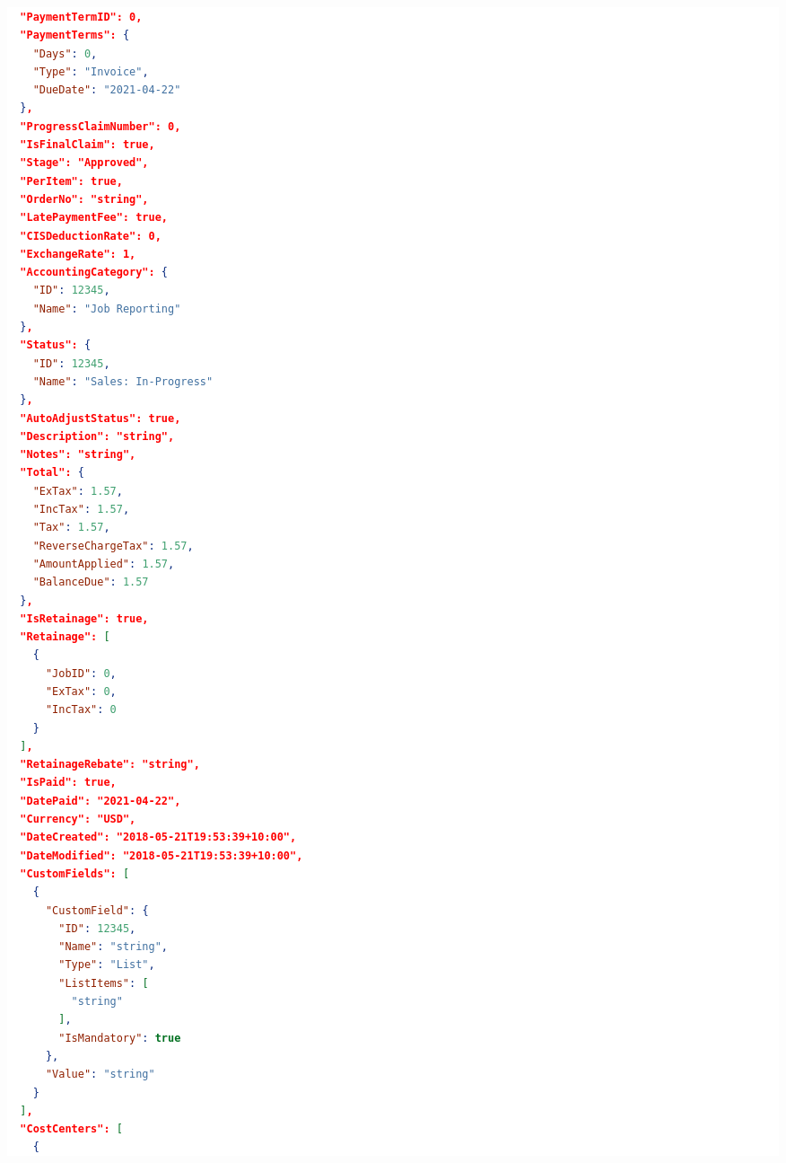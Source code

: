 ```json
  "PaymentTermID": 0,
  "PaymentTerms": {
    "Days": 0,
    "Type": "Invoice",
    "DueDate": "2021-04-22"
  },
  "ProgressClaimNumber": 0,
  "IsFinalClaim": true,
  "Stage": "Approved",
  "PerItem": true,
  "OrderNo": "string",
  "LatePaymentFee": true,
  "CISDeductionRate": 0,
  "ExchangeRate": 1,
  "AccountingCategory": {
    "ID": 12345,
    "Name": "Job Reporting"
  },
  "Status": {
    "ID": 12345,
    "Name": "Sales: In-Progress"
  },
  "AutoAdjustStatus": true,
  "Description": "string",
  "Notes": "string",
  "Total": {
    "ExTax": 1.57,
    "IncTax": 1.57,
    "Tax": 1.57,
    "ReverseChargeTax": 1.57,
    "AmountApplied": 1.57,
    "BalanceDue": 1.57
  },
  "IsRetainage": true,
  "Retainage": [
    {
      "JobID": 0,
      "ExTax": 0,
      "IncTax": 0
    }
  ],
  "RetainageRebate": "string",
  "IsPaid": true,
  "DatePaid": "2021-04-22",
  "Currency": "USD",
  "DateCreated": "2018-05-21T19:53:39+10:00",
  "DateModified": "2018-05-21T19:53:39+10:00",
  "CustomFields": [
    {
      "CustomField": {
        "ID": 12345,
        "Name": "string",
        "Type": "List",
        "ListItems": [
          "string"
        ],
        "IsMandatory": true
      },
      "Value": "string"
    }
  ],
  "CostCenters": [
    {
```